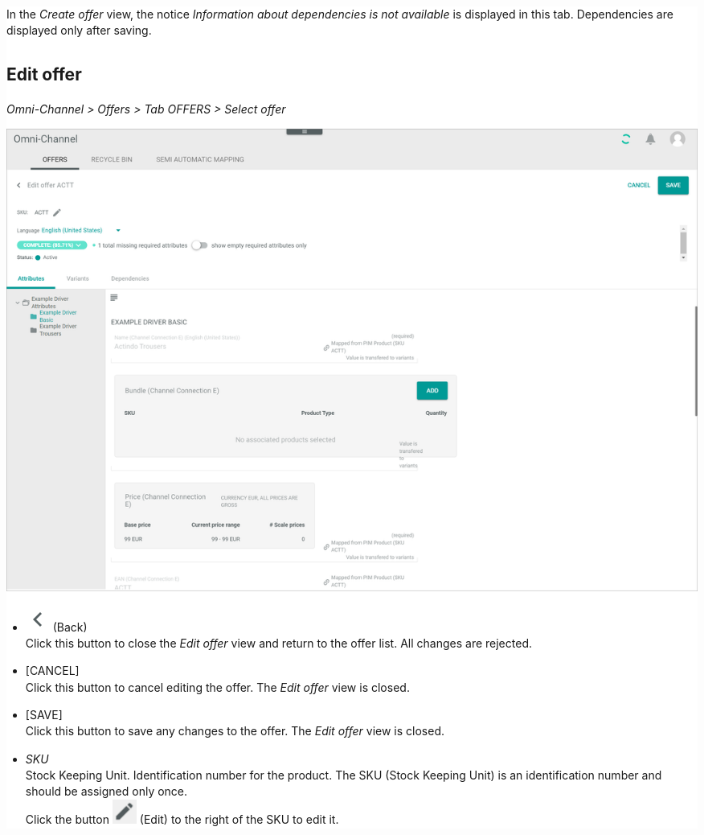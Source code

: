 In the *Create offer* view, the notice *Information about dependencies is not available* is displayed in this tab. Dependencies are displayed only after saving.


## Edit offer

*Omni-Channel > Offers > Tab OFFERS > Select offer*

![Edit offer](../../Assets/Screenshots/Channels/Offers/Offers/EditOffer.png "[Edit offer]")

- ![Back](../../Assets/Icons/Back02.png "[Back]") (Back)   
    Click this button to close the *Edit offer* view and return to the offer list. All changes are rejected.

- [CANCEL]   
    Click this button to cancel editing the offer. The *Edit offer* view is closed.

- [SAVE]   
    Click this button to save any changes to the offer. The *Edit offer* view is closed.

- *SKU*   
    Stock Keeping Unit. Identification number for the product. The SKU (Stock Keeping Unit) is an identification number and should be assigned only once.      
    Click the button ![Edit](../../Assets/Icons/Edit02.png "[Edit]") (Edit) to the right of the SKU to edit it.


[comment]: <> (Fenster mit Zielstatus Inactive und Not available unterschieldlich. Toggle kommt nur vor, wenn man ein Master offer zu Inactive setzt. Sonst kommt einfach eine Warnung vor. Unterschied beschreiben oder so ok?)
[comment]: <> (Von Oli erklärt. S. OffeneFragen-20230123_Shopware6_Magento2, ca. Min. 26)
[comment]: <> (Screenshot hinzufügen, auch wenn wiederholt, i.e. Select marketplace? Vgl. Create manual offer. Oder Kurzer Einführungstext vor dem ersten Wizard-Fenster?)
[comment]: <> (Not available statt unknown? Dann haben wir beide bekannten Begriffe drin...)
[comment]: <> (Wenn ich auf BACK drucke, wird Step 2, also Select products, angezeigt. Oder ist es von etwas abhängig?)
[comment]: <> (Checkbox - Beim Anklicken, "editing toolbar" angezeigt, aber keine Buttons/Icons. Variants nicht mehr editierbar? Bug?)
[comment]: <> (Create product -aus PIM?- oder Create offer?)
[comment]: <> (Create product -aus PIM?- oder Create offer?)
[comment]: <> (Es scheint möglich zu sein, nur ein Attribute zu definieren, also color Pink, Storage undefined. Stimmt das?)
[comment]: <> (Einführungstext oder Screenshot?)
[comment]: <> (Unsicher, ob es bei mir funktioniert/falsch verstanden. Beim Ankliken von ADD VALUE, wird keine weitere Zeile hinzugefügt. Sollte es?)
[comment]: <> (Not available statt unknown? Dann haben wir beide bekannten Begriffe drin...)
[comment]: <> (Bei mir wird nur "Child Entity" angezeigt, wenn Child offer ausgewählt. Bei Master offer, keine Möglichkeit drop-down list auszuwählen, da schon ausgewählt und gesperrt/ausgegraut.)
[comment]: <> (Bei mir nicht angezeigt, nur Child Entity)
[comment]: <> (what else?)
[comment]: <> (what id number is that? How is it created?)